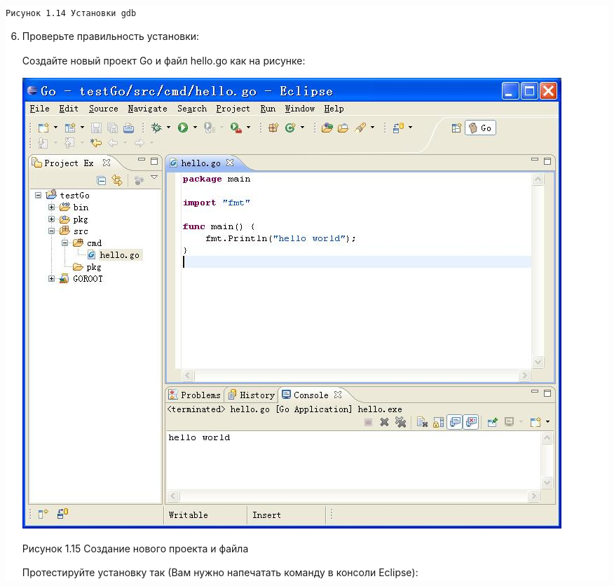 	Рисунок 1.14 Установки gdb

6. Проверьте правильность установки:

	Создайте новый проект Go и файл hello.go как на рисунке:
	
	![](images/1.4.eclipse5.png?raw=true)
	
	Рисунок 1.15 Создание нового проекта и файла
	
	Протестируйте установку так (Вам нужно напечатать команду в консоли Eclipse):
	